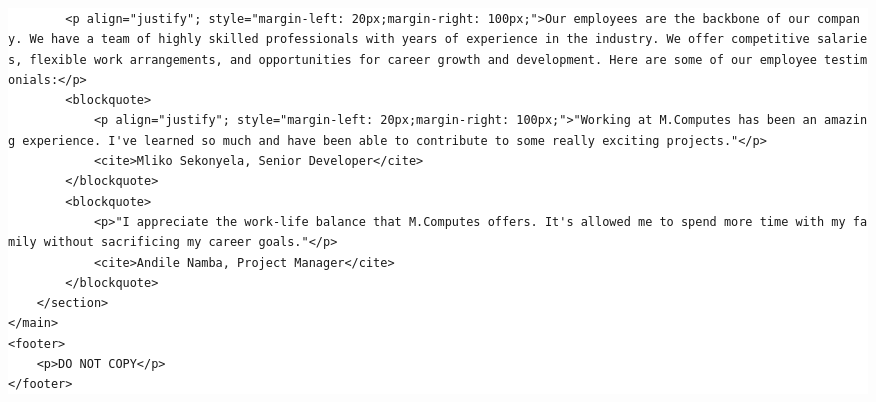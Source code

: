 			<p align="justify"; style="margin-left: 20px;margin-right: 100px;">Our employees are the backbone of our company. We have a team of highly skilled professionals with years of experience in the industry. We offer competitive salaries, flexible work arrangements, and opportunities for career growth and development. Here are some of our employee testimonials:</p>
			<blockquote>
				<p align="justify"; style="margin-left: 20px;margin-right: 100px;">"Working at M.Computes has been an amazing experience. I've learned so much and have been able to contribute to some really exciting projects."</p>
				<cite>Mliko Sekonyela, Senior Developer</cite>
			</blockquote>
			<blockquote>
				<p>"I appreciate the work-life balance that M.Computes offers. It's allowed me to spend more time with my family without sacrificing my career goals."</p>
				<cite>Andile Namba, Project Manager</cite>
			</blockquote>
		</section>
	</main>
	<footer>
		<p>DO NOT COPY</p>
	</footer>
</body>
</html>
